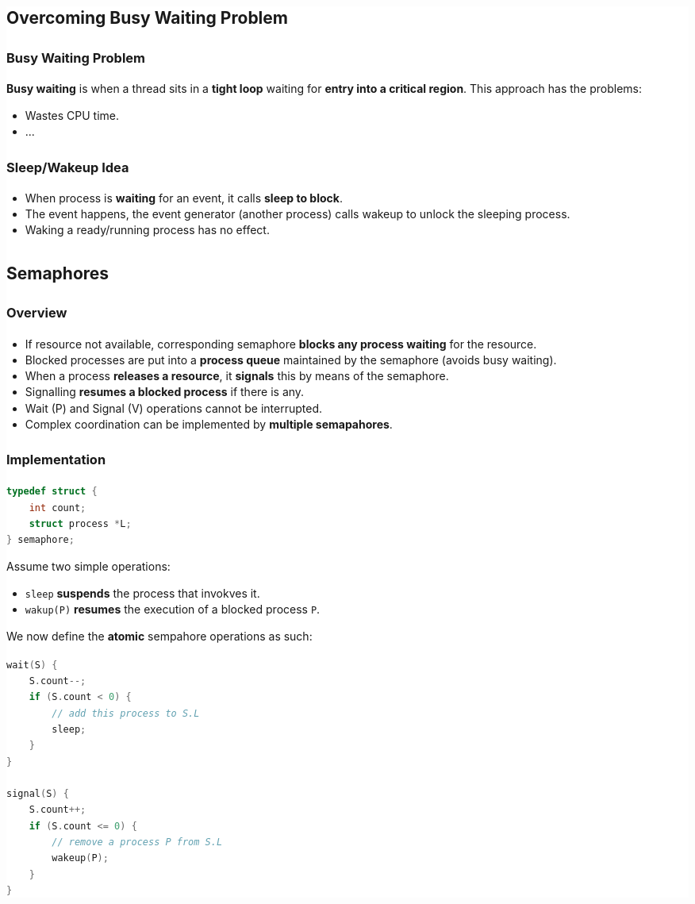 ## Overcoming Busy Waiting Problem
### Busy Waiting Problem
**Busy waiting** is when a thread sits in a **tight loop** waiting for **entry into a critical region**. This approach has the problems:
- Wastes CPU time.
- ...

### Sleep/Wakeup Idea
- When process is **waiting** for an event, it calls **sleep to block**.
- The event happens, the event generator (another process) calls wakeup to unlock the sleeping process.
- Waking a ready/running process has no effect.

## Semaphores
### Overview
- If resource not available, corresponding semaphore **blocks any process waiting** for the resource.
- Blocked processes are put into a **process queue** maintained by the semaphore (avoids busy waiting).
- When a process **releases a resource**, it **signals** this by means of the semaphore.
- Signalling **resumes a blocked process** if there is any.
- Wait (P) and Signal (V) operations cannot be interrupted.
- Complex coordination can be implemented by **multiple semapahores**.

### Implementation
```c
typedef struct {
    int count;
    struct process *L;
} semaphore;
```

Assume two simple operations:
- ``sleep`` **suspends** the process that invokves it.
- ``wakup(P)`` **resumes** the execution of a blocked process ``P``.

We now define the **atomic** sempahore operations as such:
```c
wait(S) {
    S.count--;
    if (S.count < 0) {
        // add this process to S.L
        sleep;
    }
}

signal(S) {
    S.count++;
    if (S.count <= 0) {
        // remove a process P from S.L
        wakeup(P);
    }
}
```

